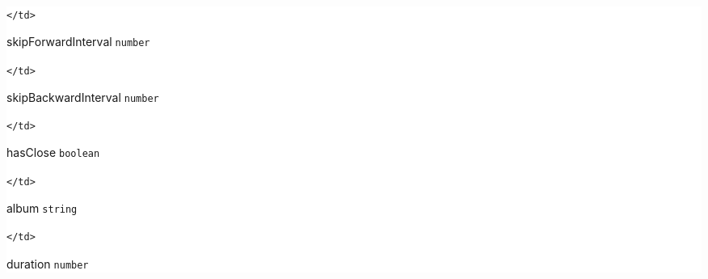       
    </td>
  </tr>
  
  <tr>
    <td>
      skipForwardInterval
    </td>
    <td>
      <code>number</code>
    </td>
    <td>
      
      
    </td>
  </tr>
  
  <tr>
    <td>
      skipBackwardInterval
    </td>
    <td>
      <code>number</code>
    </td>
    <td>
      
      
    </td>
  </tr>
  
  <tr>
    <td>
      hasClose
    </td>
    <td>
      <code>boolean</code>
    </td>
    <td>
      
      
    </td>
  </tr>
  
  <tr>
    <td>
      album
    </td>
    <td>
      <code>string</code>
    </td>
    <td>
      
      
    </td>
  </tr>
  
  <tr>
    <td>
      duration
    </td>
    <td>
      <code>number</code>
    </td>
    <td>
      